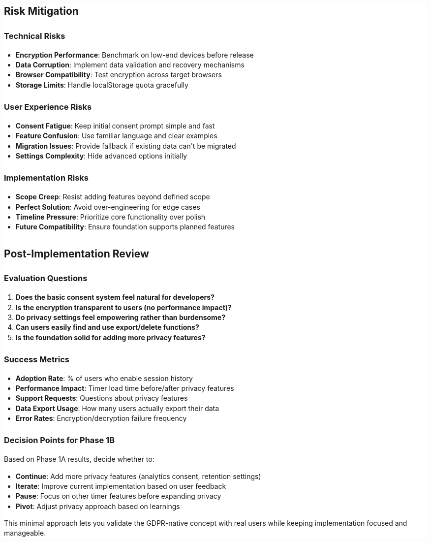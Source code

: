 ## Risk Mitigation

### Technical Risks
- **Encryption Performance**: Benchmark on low-end devices before release
- **Data Corruption**: Implement data validation and recovery mechanisms
- **Browser Compatibility**: Test encryption across target browsers
- **Storage Limits**: Handle localStorage quota gracefully

### User Experience Risks
- **Consent Fatigue**: Keep initial consent prompt simple and fast
- **Feature Confusion**: Use familiar language and clear examples
- **Migration Issues**: Provide fallback if existing data can't be migrated
- **Settings Complexity**: Hide advanced options initially

### Implementation Risks
- **Scope Creep**: Resist adding features beyond defined scope
- **Perfect Solution**: Avoid over-engineering for edge cases
- **Timeline Pressure**: Prioritize core functionality over polish
- **Future Compatibility**: Ensure foundation supports planned features

## Post-Implementation Review

### Evaluation Questions
1. **Does the basic consent system feel natural for developers?**
2. **Is the encryption transparent to users (no performance impact)?**
3. **Do privacy settings feel empowering rather than burdensome?**
4. **Can users easily find and use export/delete functions?**
5. **Is the foundation solid for adding more privacy features?**

### Success Metrics
- **Adoption Rate**: % of users who enable session history
- **Performance Impact**: Timer load time before/after privacy features
- **Support Requests**: Questions about privacy features
- **Data Export Usage**: How many users actually export their data
- **Error Rates**: Encryption/decryption failure frequency

### Decision Points for Phase 1B
Based on Phase 1A results, decide whether to:
- **Continue**: Add more privacy features (analytics consent, retention settings)
- **Iterate**: Improve current implementation based on user feedback
- **Pause**: Focus on other timer features before expanding privacy
- **Pivot**: Adjust privacy approach based on learnings

This minimal approach lets you validate the GDPR-native concept with real users while keeping implementation focused and manageable.